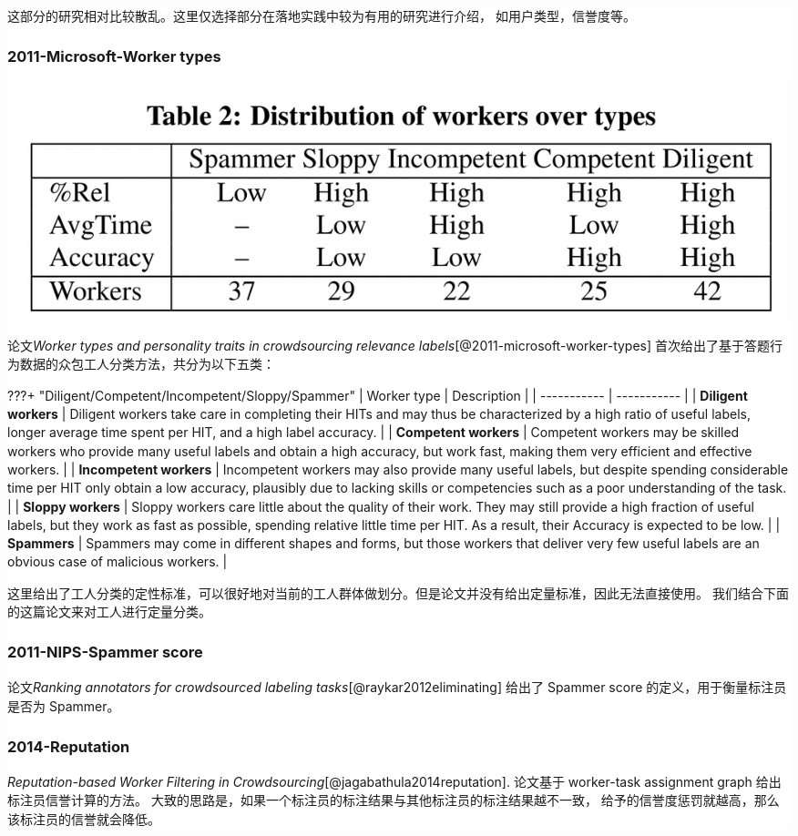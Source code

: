 这部分的研究相对比较散乱。这里仅选择部分在落地实践中较为有用的研究进行介绍，
如用户类型，信誉度等。

### 2011-Microsoft-Worker types

![](images/2011-ms-worker-type.png)

论文*Worker types and personality traits in crowdsourcing relevance labels*[@2011-microsoft-worker-types]
首次给出了基于答题行为数据的众包工人分类方法，共分为以下五类：

???+ "Diligent/Competent/Incompetent/Sloppy/Spammer"
    | Worker type | Description |
    | ----------- | ----------- |
    | **Diligent workers** | Diligent workers take care in completing their HITs and may thus be characterized by a high ratio of useful labels, longer average time spent per HIT, and a high label accuracy. |
    | **Competent workers** | Competent workers may be skilled workers who provide many useful labels and obtain a high accuracy, but work fast, making them very efficient and effective workers. |
    | **Incompetent workers** | Incompetent workers may also provide many useful labels, but despite spending considerable time per HIT only obtain a low accuracy, plausibly due to lacking skills or competencies such as a poor understanding of the task. |
    | **Sloppy workers** | Sloppy workers care little about the quality of their work. They may still provide a high fraction of useful labels, but they work as fast as possible, spending relative little time per HIT. As a result, their Accuracy is expected to be low. |
    | **Spammers** | Spammers may come in different shapes and forms, but those workers that deliver very few useful labels are an obvious case of malicious workers. |


这里给出了工人分类的定性标准，可以很好地对当前的工人群体做划分。但是论文并没有给出定量标准，因此无法直接使用。
我们结合下面的这篇论文来对工人进行定量分类。

### 2011-NIPS-Spammer score

论文*Ranking annotators for crowdsourced labeling tasks*[@raykar2012eliminating]
给出了 Spammer score 的定义，用于衡量标注员是否为 Spammer。



### 2014-Reputation

*Reputation-based Worker Filtering in Crowdsourcing*[@jagabathula2014reputation].
论文基于 worker-task assignment graph 给出标注员信誉计算的方法。
大致的思路是，如果一个标注员的标注结果与其他标注员的标注结果越不一致，
给予的信誉度惩罚就越高，那么该标注员的信誉就会降低。
